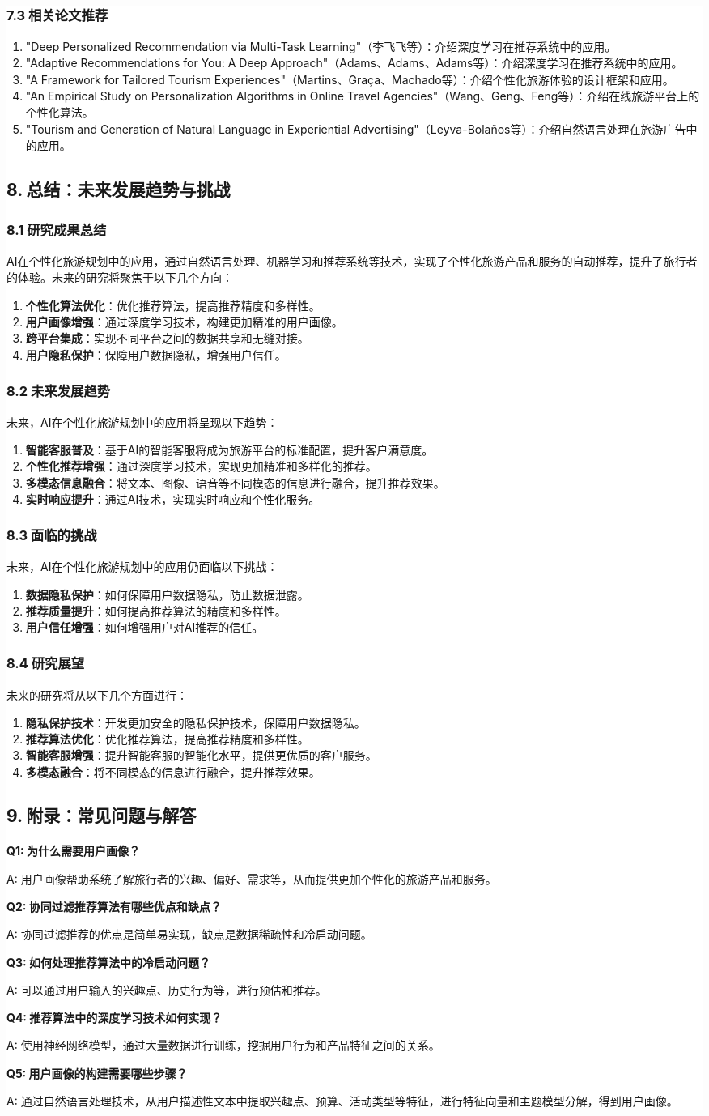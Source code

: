 ### 7.3 相关论文推荐

1. "Deep Personalized Recommendation via Multi-Task Learning"（李飞飞等）：介绍深度学习在推荐系统中的应用。
2. "Adaptive Recommendations for You: A Deep Approach"（Adams、Adams、Adams等）：介绍深度学习在推荐系统中的应用。
3. "A Framework for Tailored Tourism Experiences"（Martins、Graça、Machado等）：介绍个性化旅游体验的设计框架和应用。
4. "An Empirical Study on Personalization Algorithms in Online Travel Agencies"（Wang、Geng、Feng等）：介绍在线旅游平台上的个性化算法。
5. "Tourism and Generation of Natural Language in Experiential Advertising"（Leyva-Bolaños等）：介绍自然语言处理在旅游广告中的应用。

## 8. 总结：未来发展趋势与挑战

### 8.1 研究成果总结

AI在个性化旅游规划中的应用，通过自然语言处理、机器学习和推荐系统等技术，实现了个性化旅游产品和服务的自动推荐，提升了旅行者的体验。未来的研究将聚焦于以下几个方向：

1. **个性化算法优化**：优化推荐算法，提高推荐精度和多样性。
2. **用户画像增强**：通过深度学习技术，构建更加精准的用户画像。
3. **跨平台集成**：实现不同平台之间的数据共享和无缝对接。
4. **用户隐私保护**：保障用户数据隐私，增强用户信任。

### 8.2 未来发展趋势

未来，AI在个性化旅游规划中的应用将呈现以下趋势：

1. **智能客服普及**：基于AI的智能客服将成为旅游平台的标准配置，提升客户满意度。
2. **个性化推荐增强**：通过深度学习技术，实现更加精准和多样化的推荐。
3. **多模态信息融合**：将文本、图像、语音等不同模态的信息进行融合，提升推荐效果。
4. **实时响应提升**：通过AI技术，实现实时响应和个性化服务。

### 8.3 面临的挑战

未来，AI在个性化旅游规划中的应用仍面临以下挑战：

1. **数据隐私保护**：如何保障用户数据隐私，防止数据泄露。
2. **推荐质量提升**：如何提高推荐算法的精度和多样性。
3. **用户信任增强**：如何增强用户对AI推荐的信任。

### 8.4 研究展望

未来的研究将从以下几个方面进行：

1. **隐私保护技术**：开发更加安全的隐私保护技术，保障用户数据隐私。
2. **推荐算法优化**：优化推荐算法，提高推荐精度和多样性。
3. **智能客服增强**：提升智能客服的智能化水平，提供更优质的客户服务。
4. **多模态融合**：将不同模态的信息进行融合，提升推荐效果。

## 9. 附录：常见问题与解答

**Q1: 为什么需要用户画像？**

A: 用户画像帮助系统了解旅行者的兴趣、偏好、需求等，从而提供更加个性化的旅游产品和服务。

**Q2: 协同过滤推荐算法有哪些优点和缺点？**

A: 协同过滤推荐的优点是简单易实现，缺点是数据稀疏性和冷启动问题。

**Q3: 如何处理推荐算法中的冷启动问题？**

A: 可以通过用户输入的兴趣点、历史行为等，进行预估和推荐。

**Q4: 推荐算法中的深度学习技术如何实现？**

A: 使用神经网络模型，通过大量数据进行训练，挖掘用户行为和产品特征之间的关系。

**Q5: 用户画像的构建需要哪些步骤？**

A: 通过自然语言处理技术，从用户描述性文本中提取兴趣点、预算、活动类型等特征，进行特征向量和主题模型分解，得到用户画像。

